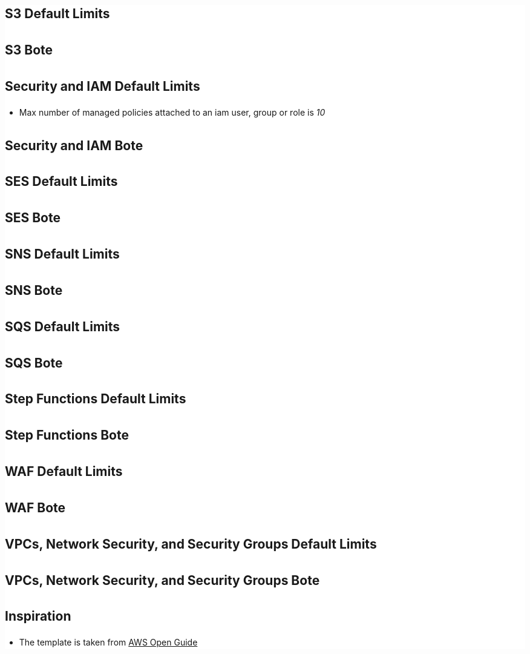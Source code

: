 
## S3 Default Limits

## S3 Bote


## Security and IAM Default Limits

- Max number of managed policies attached to an iam user, group or role is *10*

## Security and IAM Bote


## SES Default Limits

## SES Bote


## SNS Default Limits

## SNS Bote


## SQS Default Limits

## SQS Bote


## Step Functions Default Limits

## Step Functions Bote


## WAF Default Limits

## WAF Bote


## VPCs, Network Security, and Security Groups Default Limits

## VPCs, Network Security, and Security Groups Bote


## Inspiration

* The template is taken from [AWS Open Guide](https://github.com/open-guides/og-aws/)